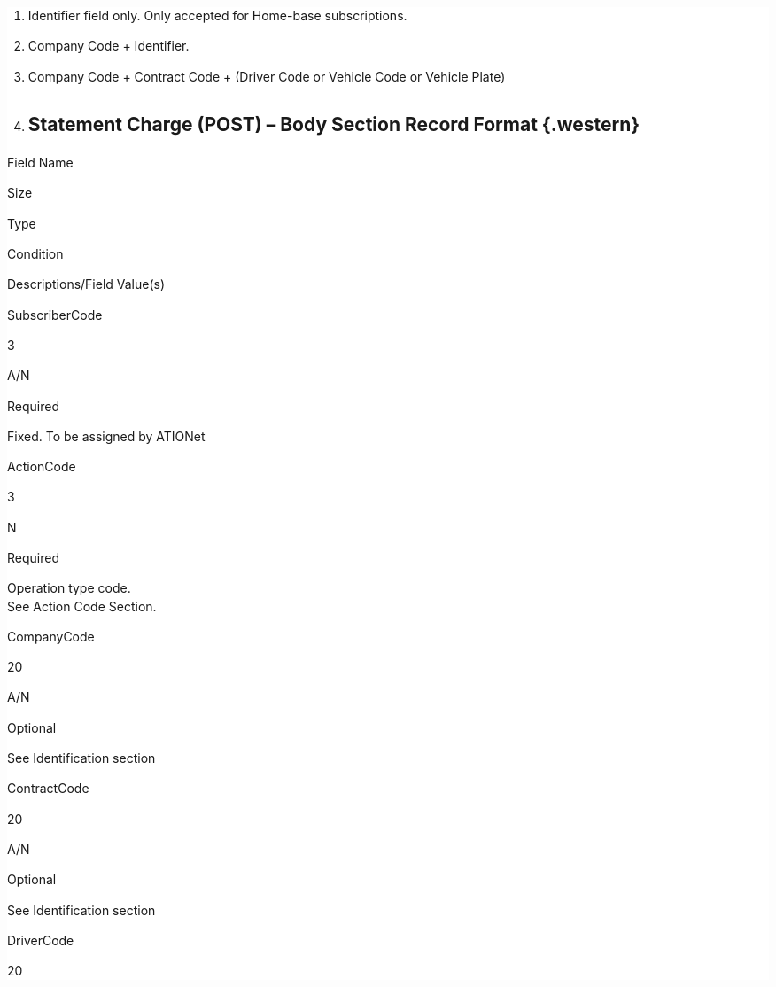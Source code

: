 1.  Identifier field only. Only accepted for Home-base subscriptions.

2.  Company Code + Identifier.

3.  Company Code + Contract Code + (Driver Code or Vehicle Code or
    Vehicle Plate)

1.  Statement Charge (POST) – Body Section Record Format {.western}
    ----------------------------------------------------

Field Name

Size

Type

Condition

Descriptions/Field Value(s)

SubscriberCode

3

A/N

Required

Fixed. To be assigned by ATIONet

ActionCode

3

N

Required

Operation type code.\
See Action Code Section.

CompanyCode

20

A/N

Optional

See Identification section

ContractCode

20

A/N

Optional

See Identification section

DriverCode

20
